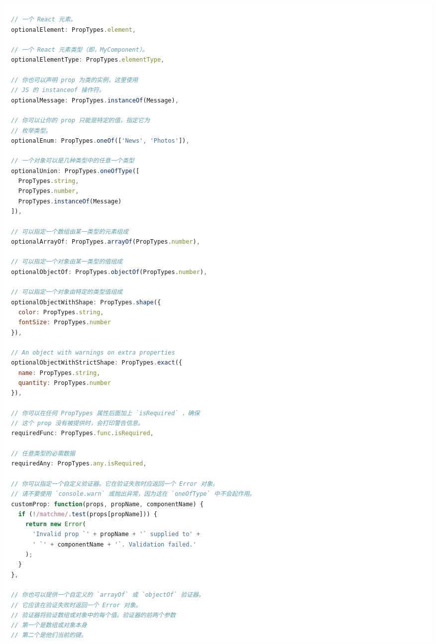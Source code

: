 ```jsx

  // 一个 React 元素。
  optionalElement: PropTypes.element,

  // 一个 React 元素类型（即，MyComponent）。
  optionalElementType: PropTypes.elementType,

  // 你也可以声明 prop 为类的实例，这里使用
  // JS 的 instanceof 操作符。
  optionalMessage: PropTypes.instanceOf(Message),

  // 你可以让你的 prop 只能是特定的值，指定它为
  // 枚举类型。
  optionalEnum: PropTypes.oneOf(['News', 'Photos']),

  // 一个对象可以是几种类型中的任意一个类型
  optionalUnion: PropTypes.oneOfType([
    PropTypes.string,
    PropTypes.number,
    PropTypes.instanceOf(Message)
  ]),

  // 可以指定一个数组由某一类型的元素组成
  optionalArrayOf: PropTypes.arrayOf(PropTypes.number),

  // 可以指定一个对象由某一类型的值组成
  optionalObjectOf: PropTypes.objectOf(PropTypes.number),

  // 可以指定一个对象由特定的类型值组成
  optionalObjectWithShape: PropTypes.shape({
    color: PropTypes.string,
    fontSize: PropTypes.number
  }),

  // An object with warnings on extra properties
  optionalObjectWithStrictShape: PropTypes.exact({
    name: PropTypes.string,
    quantity: PropTypes.number
  }),

  // 你可以在任何 PropTypes 属性后面加上 `isRequired` ，确保
  // 这个 prop 没有被提供时，会打印警告信息。
  requiredFunc: PropTypes.func.isRequired,

  // 任意类型的必需数据
  requiredAny: PropTypes.any.isRequired,

  // 你可以指定一个自定义验证器。它在验证失败时应返回一个 Error 对象。
  // 请不要使用 `console.warn` 或抛出异常，因为这在 `oneOfType` 中不会起作用。
  customProp: function(props, propName, componentName) {
    if (!/matchme/.test(props[propName])) {
      return new Error(
        'Invalid prop `' + propName + '` supplied to' +
        ' `' + componentName + '`. Validation failed.'
      );
    }
  },

  // 你也可以提供一个自定义的 `arrayOf` 或 `objectOf` 验证器。
  // 它应该在验证失败时返回一个 Error 对象。
  // 验证器将验证数组或对象中的每个值。验证器的前两个参数
  // 第一个是数组或对象本身
  // 第二个是他们当前的键。
```